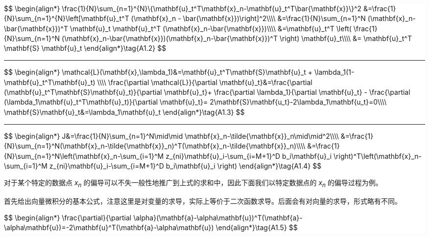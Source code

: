 <span>
$$
\begin{align*}
\frac{1}{N}\sum_{n=1}^{N}\{\mathbf{u}_t^T\mathbf{x}_n-\mathbf{u}_t^T\bar{\mathbf{x}}\}^2
&=\frac{1}{N}\sum_{n=1}^{N}\left[\mathbf{u}_t^T (\mathbf{x}_n - \bar{\mathbf{x}})\right]^2\\\\
&=\frac{1}{N}\sum_{n=1}^N (\mathbf{x}_n-\bar{\mathbf{x}})^T \mathbf{u}_t \mathbf{u}_t^T (\mathbf{x}_n-\bar{\mathbf{x}})\\\\
&=\mathbf{u}_t^T \left( \frac{1}{N}\sum_{n=1}^N (\mathbf{x}_n-\bar{\mathbf{x}})(\mathbf{x}_n-\bar{\mathbf{x}})^T \right) \mathbf{u}_t\\\\
&= \mathbf{u}_t^T \mathbf{S} \mathbf{u}_t 
\end{align*}\tag{A1.2}
$$
</span>

------

<span>
$$
\begin{align*}
\mathcal{L}(\mathbf{x},\lambda_1)&=\mathbf{u}_t^T\mathbf{S}\mathbf{u}_t + \lambda_1(1-\mathbf{u}_t^T\mathbf{u}_t) \\\\
\frac{\partial \mathcal{L}}{\partial \mathbf{u}_t}&=\frac{\partial (\mathbf{u}_t^T\mathbf{S}\mathbf{u}_t)}{\partial \mathbf{u}_t}+
\frac{\partial \lambda_1}{\partial \mathbf{u}_t} - \frac{\partial (\lambda_1\mathbf{u}_t^T\mathbf{u}_t)}{\partial \mathbf{u}_t}=
2\mathbf{S}\mathbf{u_t}-2\lambda_1\mathbf{u_t}=0\\\\
\mathbf{S}\mathbf{u}_t&=\lambda_1\mathbf{u}_t 
\end{align*}\tag{A1.3}
$$
</span>

----

<span>
$$
\begin{align*}
J&=\frac{1}{N}\sum_{n=1}^N\mid\mid \mathbf{x}_n-\tilde{\mathbf{x}}_n\mid\mid^2\\\\
&=\frac{1}{N}\sum_{n=1}^N(\mathbf{x}_n-\tilde{\mathbf{x}}_n)^T(\mathbf{x}_n-\tilde{\mathbf{x}}_n)\\\\
&=\frac{1}{N}\sum_{n=1}^N\left(\mathbf{x}_n-\sum_{i=1}^M z_{ni}\mathbf{u}_i-\sum_{i=M+1}^D b_i\mathbf{u}_i \right)^T\left(\mathbf{x}_n-\sum_{i=1}^M z_{ni}\mathbf{u}_i-\sum_{i=M+1}^D b_i\mathbf{u}_i \right)
\end{align*}\tag{A1.4}
$$
</span>

对于某个特定的数据点 <span>$x_n$</span> 的偏导可以不失一般性地推广到上式的求和中，因此下面我们以特定数据点的 <span>$x_n$</span> 的偏导过程为例。

首先给出向量微积分的基本公式，注意这里是对变量的求导，实际上等价于二次函数求导。后面会有对向量的求导，形式略有不同。

<span>
$$
\begin{align*}
\frac{\partial}{\partial \alpha}(\mathbf{a}-\alpha\mathbf{u})^T(\mathbf{a}-\alpha\mathbf{u})=-2\mathbf{u}^T(\mathbf{a}-\alpha\mathbf{u})
\end{align*}\tag{A1.5}
$$
</span>
